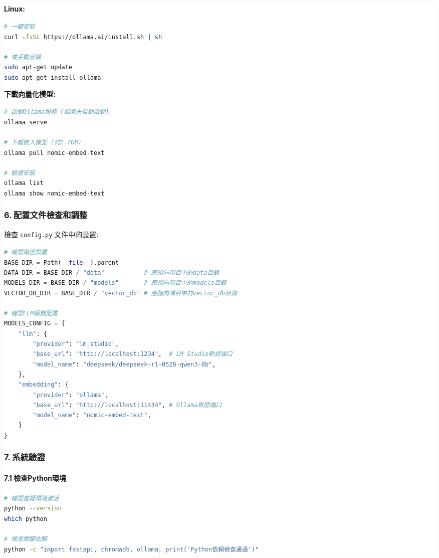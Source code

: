 **Linux:**
```bash
# 一鍵安裝
curl -fsSL https://ollama.ai/install.sh | sh

# 或手動安裝
sudo apt-get update
sudo apt-get install ollama
```

**下載向量化模型:**
```bash
# 啟動Ollama服務 (如果未自動啟動)
ollama serve

# 下載嵌入模型 (約1.7GB)
ollama pull nomic-embed-text

# 驗證安裝
ollama list
ollama show nomic-embed-text
```

### 6. 配置文件檢查和調整

檢查 `config.py` 文件中的設置:

```python
# 確認路徑設置
BASE_DIR = Path(__file__).parent
DATA_DIR = BASE_DIR / "data"           # 應指向項目中的data目錄
MODELS_DIR = BASE_DIR / "models"       # 應指向項目中的models目錄
VECTOR_DB_DIR = BASE_DIR / "vector_db" # 應指向項目中的vector_db目錄

# 確認LLM服務配置
MODELS_CONFIG = {
    "llm": {
        "provider": "lm_studio",
        "base_url": "http://localhost:1234",  # LM Studio默認端口
        "model_name": "deepseek/deepseek-r1-0528-qwen3-8b",
    },
    "embedding": {
        "provider": "ollama", 
        "base_url": "http://localhost:11434", # Ollama默認端口
        "model_name": "nomic-embed-text",
    }
}
```

### 7. 系統驗證

#### 7.1 檢查Python環境

```bash
# 確認虛擬環境激活
python --version
which python

# 檢查關鍵依賴
python -c "import fastapi, chromadb, ollama; print('Python依賴檢查通過')"
```

